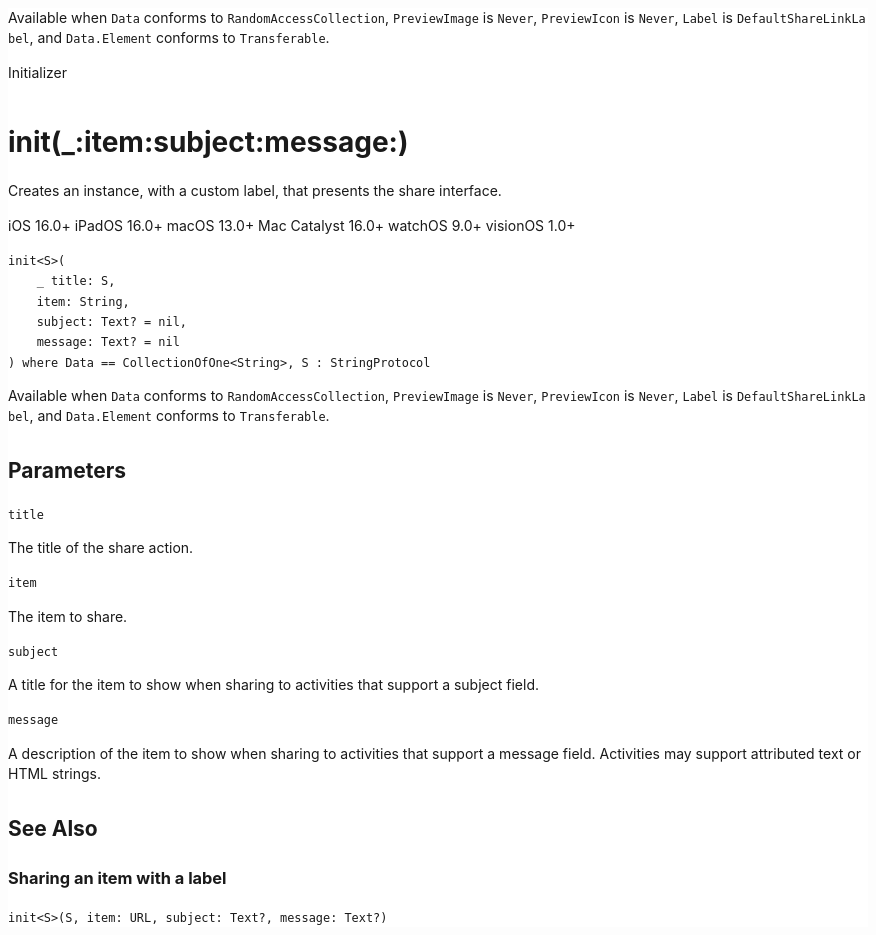 Available when `Data` conforms to `RandomAccessCollection`, `PreviewImage` is
`Never`, `PreviewIcon` is `Never`, `Label` is `DefaultShareLinkLabel`, and
`Data.Element` conforms to `Transferable`.

Initializer

# init(_:item:subject:message:)

Creates an instance, with a custom label, that presents the share interface.

iOS 16.0+  iPadOS 16.0+  macOS 13.0+  Mac Catalyst 16.0+  watchOS 9.0+
visionOS 1.0+

    
    
    init<S>(
        _ title: S,
        item: String,
        subject: Text? = nil,
        message: Text? = nil
    ) where Data == CollectionOfOne<String>, S : StringProtocol

Available when `Data` conforms to `RandomAccessCollection`, `PreviewImage` is
`Never`, `PreviewIcon` is `Never`, `Label` is `DefaultShareLinkLabel`, and
`Data.Element` conforms to `Transferable`.

##  Parameters

`title`

    

The title of the share action.

`item`

    

The item to share.

`subject`

    

A title for the item to show when sharing to activities that support a subject
field.

`message`

    

A description of the item to show when sharing to activities that support a
message field. Activities may support attributed text or HTML strings.

## See Also

### Sharing an item with a label

`init<S>(S, item: URL, subject: Text?, message: Text?)`

